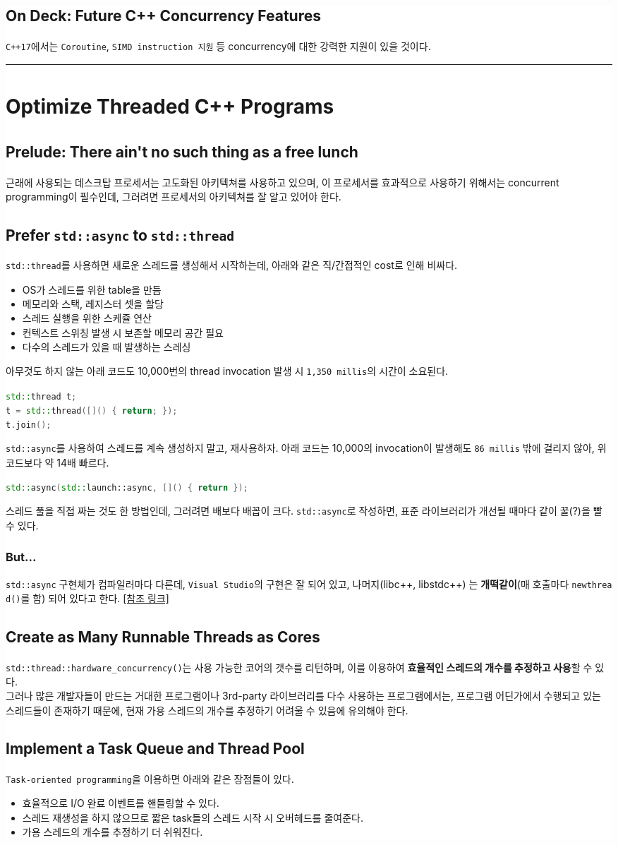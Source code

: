 ## On Deck: Future C++ Concurrency Features
`C++17`에서는 `Coroutine`, `SIMD instruction 지원` 등 concurrency에 대한 강력한 지원이 있을 것이다.

---

# Optimize Threaded C++ Programs

## Prelude: There ain't no such thing as a free lunch
근래에 사용되는 데스크탑 프로세서는 고도화된 아키텍쳐를 사용하고 있으며, 이 프로세서를 효과적으로 사용하기 위해서는 concurrent programming이 필수인데, 그러려면 프로세서의 아키텍쳐를 잘 알고 있어야 한다.

## Prefer `std::async` to `std::thread`
`std::thread`를 사용하면 새로운 스레드를 생성해서 시작하는데, 아래와 같은 직/간접적인 cost로 인해 비싸다.
* OS가 스레드를 위한 table을 만듬
* 메모리와 스택, 레지스터 셋을 할당
* 스레드 실행을 위한 스케쥴 연산
* 컨텍스트 스위칭 발생 시 보존할 메모리 공간 필요
* 다수의 스레드가 있을 때 발생하는 스레싱

아무것도 하지 않는 아래 코드도 10,000번의 thread invocation 발생 시 `1,350 millis`의 시간이 소요된다.

```cpp
std::thread t;
t = std::thread([]() { return; });
t.join();
```

`std::async`를 사용하여 스레드를 계속 생성하지 말고, 재사용하자. 아래 코드는 10,000의 invocation이 발생해도 `86 millis` 밖에 걸리지 않아, 위 코드보다 약 14배 빠르다.

```cpp
std::async(std::launch::async, []() { return });
```

스레드 풀을 직접 짜는 것도 한 방법인데, 그러려면 배보다 배꼽이 크다.
`std::async`로 작성하면, 표준 라이브러리가 개선될 때마다 같이 꿀(?)을 빨 수 있다.

### But...
`std::async` 구현체가 컴파일러마다 다른데, `Visual Studio`의 구현은 잘 되어 있고, 나머지(libc++, libstdc++) 는 **개떡같이**(매 호출마다 `newthread()`를 함) 되어 있다고 한다. [[참조 링크]](http://rpgmakerxp.tistory.com/63)

## Create as Many Runnable Threads as Cores
`std::thread::hardware_concurrency()`는 사용 가능한 코어의 갯수를 리턴하며, 이를 이용하여 **효율적인 스레드의 개수를 추정하고 사용**할 수 있다.<br/>
그러나 많은 개발자들이 만드는 거대한 프로그램이나 3rd-party 라이브러리를 다수 사용하는 프로그램에서는, 프로그램 어딘가에서 수행되고 있는 스레드들이 존재하기 때문에, 현재 가용 스레드의 개수를 추정하기 어려울 수 있음에 유의해야 한다.

## Implement a Task Queue and Thread Pool
`Task-oriented programming`을 이용하면 아래와 같은 장점들이 있다.
  * 효율적으로 I/O 완료 이벤트를 핸들링할 수 있다.
  * 스레드 재생성을 하지 않으므로 짧은 task들의 스레드 시작 시 오버헤드를 줄여준다.
  * 가용 스레드의 개수를 추정하기 더 쉬워진다.
